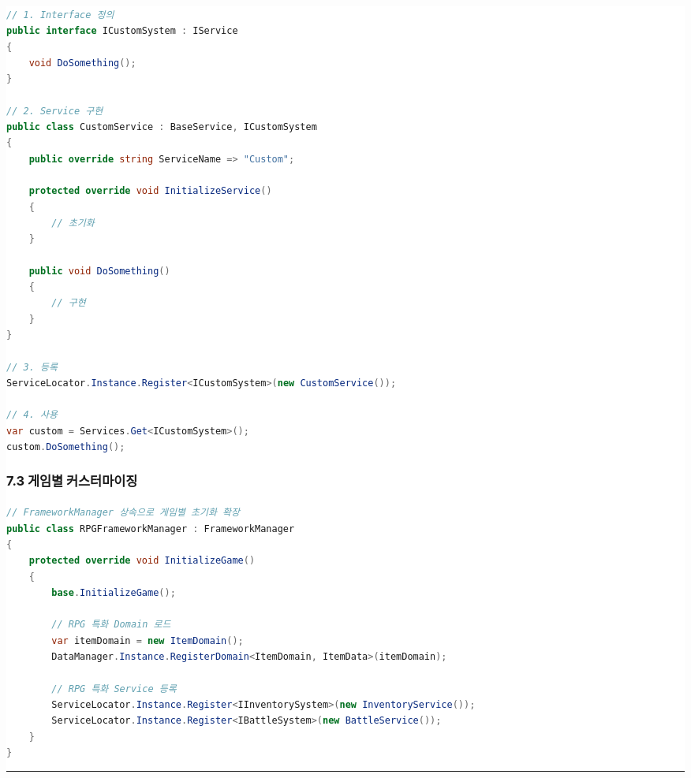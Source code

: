 ```csharp
// 1. Interface 정의
public interface ICustomSystem : IService
{
    void DoSomething();
}

// 2. Service 구현
public class CustomService : BaseService, ICustomSystem
{
    public override string ServiceName => "Custom";
    
    protected override void InitializeService()
    {
        // 초기화
    }
    
    public void DoSomething()
    {
        // 구현
    }
}

// 3. 등록
ServiceLocator.Instance.Register<ICustomSystem>(new CustomService());

// 4. 사용
var custom = Services.Get<ICustomSystem>();
custom.DoSomething();
```

### 7.3 게임별 커스터마이징

```csharp
// FrameworkManager 상속으로 게임별 초기화 확장
public class RPGFrameworkManager : FrameworkManager
{
    protected override void InitializeGame()
    {
        base.InitializeGame();
        
        // RPG 특화 Domain 로드
        var itemDomain = new ItemDomain();
        DataManager.Instance.RegisterDomain<ItemDomain, ItemData>(itemDomain);
        
        // RPG 특화 Service 등록
        ServiceLocator.Instance.Register<IInventorySystem>(new InventoryService());
        ServiceLocator.Instance.Register<IBattleSystem>(new BattleService());
    }
}
```

---

